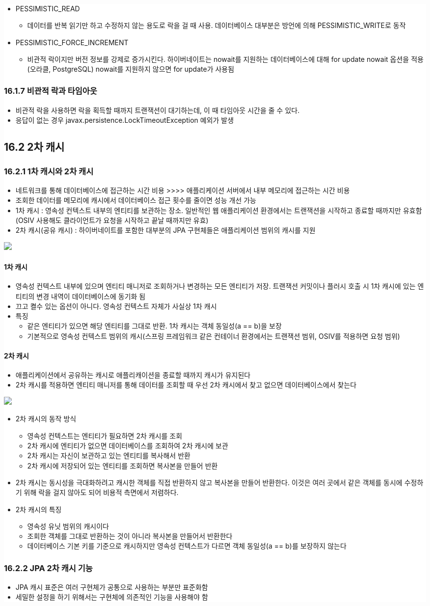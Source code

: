 + PESSIMISTIC_READ
  + 데이터를 반복 읽기만 하고 수정하지 않는 용도로 락을 걸 때 사용. 데이터베이스 대부분은 방언에 의해 PESSIMISTIC_WRITE로 동작
  
+ PESSIMISTIC_FORCE_INCREMENT
  + 비관적 락이지만 버전 정보를 강제로 증가시킨다. 하이버네이트는 nowait를 지원하는 데이터베이스에 대해 for update nowait 옵션을 적용(오라클, PostgreSQL) nowait를 지원하지 않으면 for update가 사용됨
  
### **16.1.7 비관적 락과 타임아웃**
+ 비관적 락을 사용하면 락을 획득할 때까지 트랜잭션이 대기하는데, 이 때 타임아웃 시간을 줄 수 있다.
+ 응답이 없는 경우 javax.persistence.LockTimeoutException 예외가 발생

## 16.2 2차 캐시
### **16.2.1 1차 캐시와 2차 캐시**
+ 네트워크를 통해 데이터베이스에 접근하는 시간 비용 >>>> 애플리케이션 서버에서 내부 메모리에 접근하는 시간 비용
+ 조회한 데이터를 메모리에 캐시에서 데이터베이스 접근 횟수를 줄이면 성능 개선 가능
+ 1차 캐시 : 영속성 컨텍스트 내부의 엔티티를 보관하는 장소. 일반적인 웹 애플리케이션 환경에서는 트랜잭션을 시작하고 종료할 때까지만 유효함(OSIV 사용해도 클라이언트가 요청을 시작하고 끝날 때까지만 유효)
+ 2차 캐시(공유 캐시) : 하이버네이트를 포함한 대부분의 JPA 구현체들은 애플리케이션 범위의 캐시를 지원

<img width="500" src="https://img1.daumcdn.net/thumb/R1280x0/?scode=mtistory2&fname=https%3A%2F%2Fk.kakaocdn.net%2Fdn%2FHinyL%2FbtqE7BAmXMH%2FB3ogcVLfcauJWNMznNllQ1%2Fimg.png">

#### 1차 캐시
+ 영속성 컨텍스트 내부에 있으며 엔티티 매니저로 조회하거나 변경하는 모든 엔티티가 저장. 트랜잭션 커밋이나 플러시 호출 시 1차 캐시에 있는 엔티티의 변경 내역이 데이터베이스에 동기화 됨
+ 끄고 켤수 있는 옵션이 아니다. 영속성 컨텍스트 자체가 사실상 1차 캐시
+ 특징
  + 같은 엔티티가 있으면 해당 엔티티를 그대로 반환. 1차 캐시는 객체 동일성(a == b)을 보장
  + 기본적으로 영속성 컨텍스트 범위의 캐시(스프링 프레임워크 같은 컨테이너 환경에서는 트랜잭션 범위, OSIV를 적용하면 요청 범위)
  
#### 2차 캐시
+ 애플리케이션에서 공유하는 캐시로 애플리캐이션을 종료할 때까지 캐시가 유지된다
+ 2차 캐시를 적용하면 엔티티 매니저를 통해 데이터를 조회할 때 우선 2차 캐시에서 찾고 없으면 데이터베이스에서 찾는다
<img width="500" src="https://img1.daumcdn.net/thumb/R1280x0/?scode=mtistory2&fname=https%3A%2F%2Fk.kakaocdn.net%2Fdn%2FGpNfg%2FbtqE56auvcj%2FJc10KQiOtdR1QgkMQ9JQC0%2Fimg.png">

+ 2차 캐시의 동작 방식
  + 영속성 컨텍스트는 엔티티가 필요하면 2차 캐시를 조회
  + 2차 캐시에 엔티티가 없으면 데이터베이스를 조회하여 2차 캐시에 보관
  + 2차 캐시는 자신이 보관하고 있는 엔티티를 복사해서 반환
  + 2차 캐시에 저장되어 있는 엔티티를 조회하면 복사본을 만들어 반환

+ 2차 캐시는 동시성을 극대화하려고 캐시한 객체를 직접 반환하지 않고 복사본을 만들어 반환한다. 이것은 여러 곳에서 같은 객체를 동시에 수정하기 위해 락을 걸지 않아도 되어 비용적 측면에서 저렴하다.

+ 2차 캐시의 특징
  + 영속성 유닛 범위의 캐시이다
  + 조회한 객체를 그대로 반환하는 것이 아니라 복사본을 만들어서 반환한다
  + 데이터베이스 기본 키를 기준으로 캐시하지만 영속성 컨텍스트가 다르면 객체 동일성(a == b)를 보장하지 않는다

### **16.2.2 JPA 2차 캐시 기능**
+ JPA 캐시 표준은 여러 구현체가 공통으로 사용하는 부분만 표준화함
+ 세밀한 설정을 하기 위해서는 구현체에 의존적인 기능을 사용해야 함
